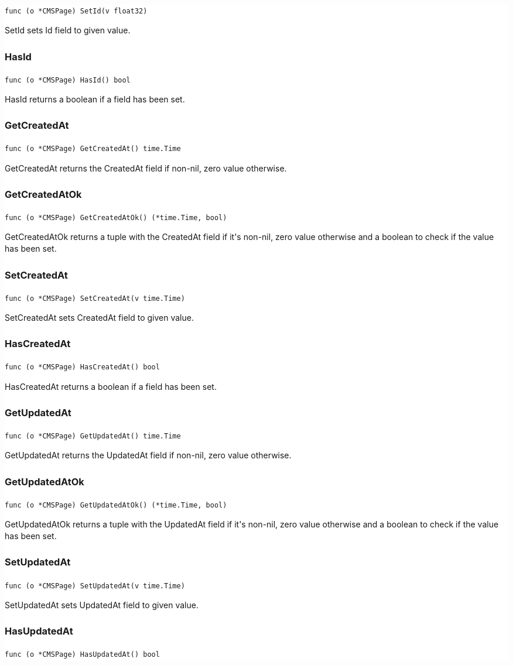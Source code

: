 `func (o *CMSPage) SetId(v float32)`

SetId sets Id field to given value.

### HasId

`func (o *CMSPage) HasId() bool`

HasId returns a boolean if a field has been set.

### GetCreatedAt

`func (o *CMSPage) GetCreatedAt() time.Time`

GetCreatedAt returns the CreatedAt field if non-nil, zero value otherwise.

### GetCreatedAtOk

`func (o *CMSPage) GetCreatedAtOk() (*time.Time, bool)`

GetCreatedAtOk returns a tuple with the CreatedAt field if it's non-nil, zero value otherwise
and a boolean to check if the value has been set.

### SetCreatedAt

`func (o *CMSPage) SetCreatedAt(v time.Time)`

SetCreatedAt sets CreatedAt field to given value.

### HasCreatedAt

`func (o *CMSPage) HasCreatedAt() bool`

HasCreatedAt returns a boolean if a field has been set.

### GetUpdatedAt

`func (o *CMSPage) GetUpdatedAt() time.Time`

GetUpdatedAt returns the UpdatedAt field if non-nil, zero value otherwise.

### GetUpdatedAtOk

`func (o *CMSPage) GetUpdatedAtOk() (*time.Time, bool)`

GetUpdatedAtOk returns a tuple with the UpdatedAt field if it's non-nil, zero value otherwise
and a boolean to check if the value has been set.

### SetUpdatedAt

`func (o *CMSPage) SetUpdatedAt(v time.Time)`

SetUpdatedAt sets UpdatedAt field to given value.

### HasUpdatedAt

`func (o *CMSPage) HasUpdatedAt() bool`
